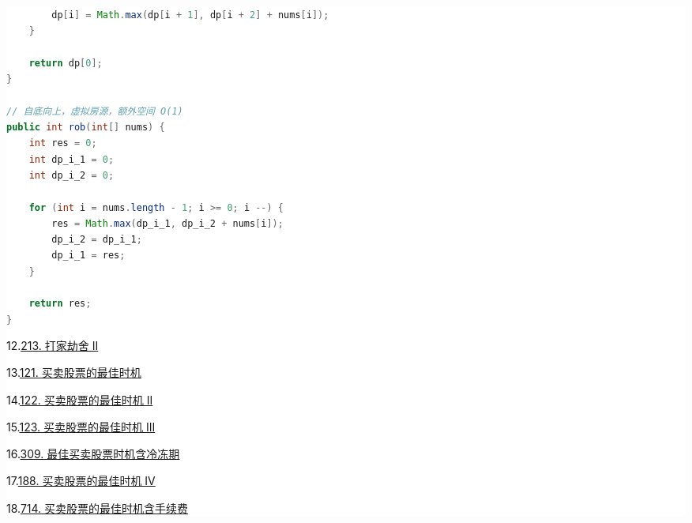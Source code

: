 ```java
        dp[i] = Math.max(dp[i + 1], dp[i + 2] + nums[i]);
    }

    return dp[0];
}

// 自底向上，虚拟房源，额外空间 O(1)
public int rob(int[] nums) {
    int res = 0;
    int dp_i_1 = 0;
    int dp_i_2 = 0;

    for (int i = nums.length - 1; i >= 0; i --) {
        res = Math.max(dp_i_1, dp_i_2 + nums[i]);
        dp_i_2 = dp_i_1;
        dp_i_1 = res;
    }

    return res;
}
```

12.[213. 打家劫舍 II](https://leetcode-cn.com/problems/house-robber-ii/description/)
```java

```

13.[121. 买卖股票的最佳时机](https://leetcode-cn.com/problems/best-time-to-buy-and-sell-stock/#/description)
```java

```

14.[122. 买卖股票的最佳时机 II](https://leetcode-cn.com/problems/best-time-to-buy-and-sell-stock-ii/)
```java

```

15.[123. 买卖股票的最佳时机 III](https://leetcode-cn.com/problems/best-time-to-buy-and-sell-stock-iii/)
```java

```

16.[309. 最佳买卖股票时机含冷冻期](https://leetcode-cn.com/problems/best-time-to-buy-and-sell-stock-with-cooldown/)
```java

```

17.[188. 买卖股票的最佳时机 IV](https://leetcode-cn.com/problems/best-time-to-buy-and-sell-stock-iv/)
```java

```

18.[714. 买卖股票的最佳时机含手续费](https://leetcode-cn.com/problems/best-time-to-buy-and-sell-stock-with-transaction-fee/)
```java

```

